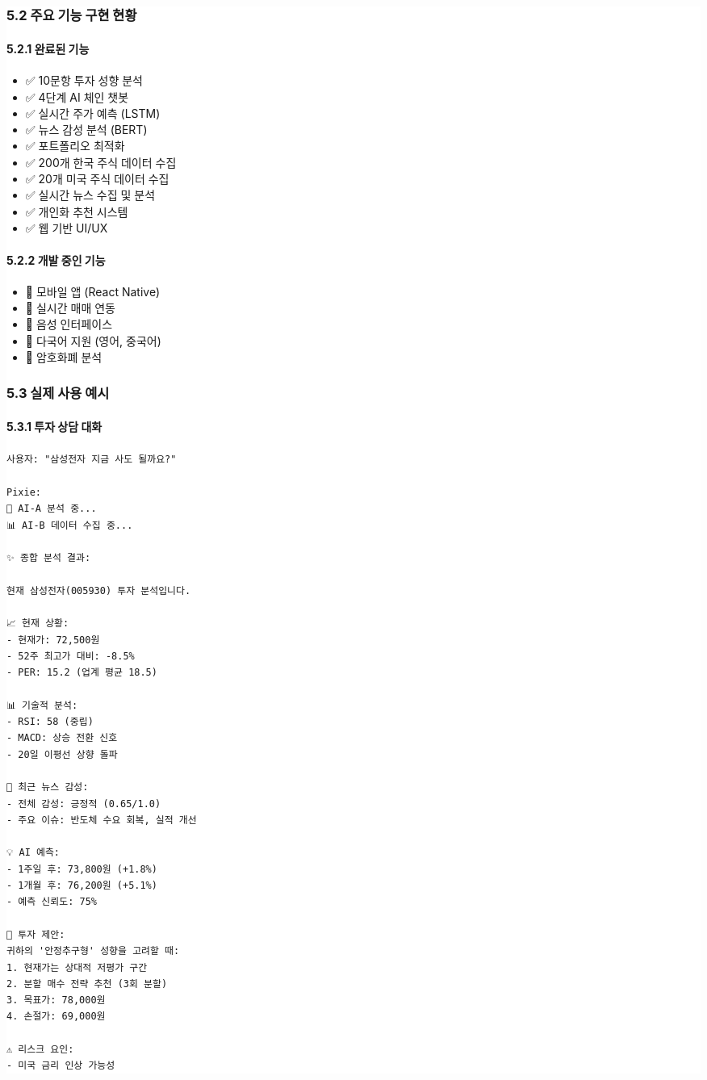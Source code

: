 ### 5.2 주요 기능 구현 현황

#### 5.2.1 완료된 기능
- ✅ 10문항 투자 성향 분석
- ✅ 4단계 AI 체인 챗봇
- ✅ 실시간 주가 예측 (LSTM)
- ✅ 뉴스 감성 분석 (BERT)
- ✅ 포트폴리오 최적화
- ✅ 200개 한국 주식 데이터 수집
- ✅ 20개 미국 주식 데이터 수집
- ✅ 실시간 뉴스 수집 및 분석
- ✅ 개인화 추천 시스템
- ✅ 웹 기반 UI/UX

#### 5.2.2 개발 중인 기능
- 🔄 모바일 앱 (React Native)
- 🔄 실시간 매매 연동
- 🔄 음성 인터페이스
- 🔄 다국어 지원 (영어, 중국어)
- 🔄 암호화폐 분석

### 5.3 실제 사용 예시

#### 5.3.1 투자 상담 대화
```
사용자: "삼성전자 지금 사도 될까요?"

Pixie: 
🤖 AI-A 분석 중...
📊 AI-B 데이터 수집 중...

✨ 종합 분석 결과:

현재 삼성전자(005930) 투자 분석입니다.

📈 현재 상황:
- 현재가: 72,500원
- 52주 최고가 대비: -8.5%
- PER: 15.2 (업계 평균 18.5)

📊 기술적 분석:
- RSI: 58 (중립)
- MACD: 상승 전환 신호
- 20일 이평선 상향 돌파

📰 최근 뉴스 감성:
- 전체 감성: 긍정적 (0.65/1.0)
- 주요 이슈: 반도체 수요 회복, 실적 개선

💡 AI 예측:
- 1주일 후: 73,800원 (+1.8%)
- 1개월 후: 76,200원 (+5.1%)
- 예측 신뢰도: 75%

📌 투자 제안:
귀하의 '안정추구형' 성향을 고려할 때:
1. 현재가는 상대적 저평가 구간
2. 분할 매수 전략 추천 (3회 분할)
3. 목표가: 78,000원
4. 손절가: 69,000원

⚠️ 리스크 요인:
- 미국 금리 인상 가능성
```